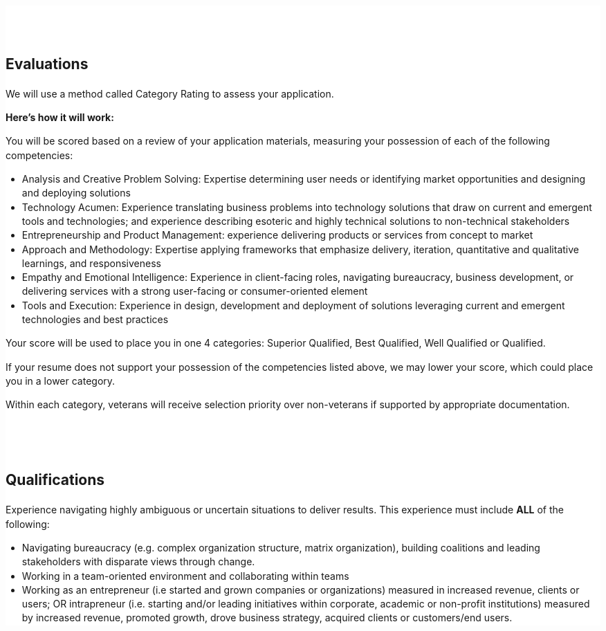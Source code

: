 
<div class="paragraph"><p><br>
<br></p></div>

## Evaluations
We will use a method called Category Rating to assess your application.  

**Here’s how it will work:**

You will be scored based on a review of your application materials, measuring your possession of each of the following 
competencies: 

- Analysis and Creative Problem Solving: Expertise determining user needs or identifying market opportunities and designing 
and deploying solutions  
- Technology Acumen: Experience translating business problems into technology solutions that draw on current and emergent 
tools and technologies; and experience describing esoteric and highly technical solutions to non-technical stakeholders  
- Entrepreneurship and Product Management: experience delivering products or services from concept to market 
- Approach and Methodology: Expertise applying frameworks that emphasize delivery, iteration, quantitative and qualitative 
learnings, and responsiveness 
- Empathy and Emotional Intelligence: Experience in client-facing roles, navigating bureaucracy,  business development, or 
delivering services with a strong user-facing or consumer-oriented element 
- Tools and Execution: Experience in design, development and deployment of solutions leveraging current and emergent 
technologies and best practices 

Your score will be used to place you in one 4 categories: Superior Qualified, Best Qualified, Well Qualified or Qualified.

If your resume does not support your possession of the competencies listed above, we may lower your score, which could 
place you in a lower category. 
	
Within each category, veterans will receive selection priority over non-veterans if supported by appropriate documentation.


<div class="paragraph"><p><br>
<br></p></div>

## Qualifications 

Experience navigating highly ambiguous or uncertain situations to deliver results. This experience must include **ALL** of the following:

- Navigating bureaucracy (e.g. complex organization structure, matrix organization), building coalitions and leading 
stakeholders with disparate views through change.
- Working in a team-oriented environment and collaborating within teams
- Working as an entrepreneur (i.e started and grown companies or organizations) measured in increased revenue, clients or 
users; OR intrapreneur (i.e. starting and/or leading initiatives within corporate, academic or non-profit institutions) 
measured by increased revenue, promoted growth, drove business strategy, acquired clients or customers/end users.
